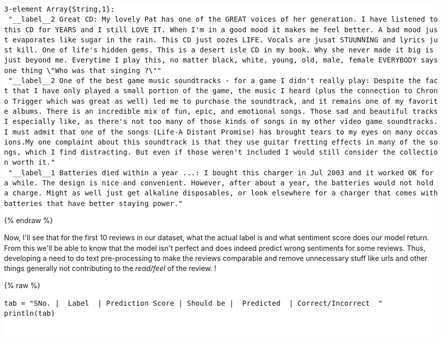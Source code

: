 </div>

<div class="output_wrapper">
<div class="output">

<div class="output_area">



<div class="output_text output_subarea output_execute_result">
<pre>3-element Array{String,1}:
 &#34;__label__2 Great CD: My lovely Pat has one of the GREAT voices of her generation. I have listened to this CD for YEARS and I still LOVE IT. When I&#39;m in a good mood it makes me feel better. A bad mood just evaporates like sugar in the rain. This CD just oozes LIFE. Vocals are jusat STUUNNING and lyrics just kill. One of life&#39;s hidden gems. This is a desert isle CD in my book. Why she never made it big is just beyond me. Everytime I play this, no matter black, white, young, old, male, female EVERYBODY says one thing \&#34;Who was that singing ?\&#34;&#34;                                                                                                                                                                                                                                                                                         
 &#34;__label__2 One of the best game music soundtracks - for a game I didn&#39;t really play: Despite the fact that I have only played a small portion of the game, the music I heard (plus the connection to Chrono Trigger which was great as well) led me to purchase the soundtrack, and it remains one of my favorite albums. There is an incredible mix of fun, epic, and emotional songs. Those sad and beautiful tracks I especially like, as there&#39;s not too many of those kinds of songs in my other video game soundtracks. I must admit that one of the songs (Life-A Distant Promise) has brought tears to my eyes on many occasions.My one complaint about this soundtrack is that they use guitar fretting effects in many of the songs, which I find distracting. But even if those weren&#39;t included I would still consider the collection worth it.&#34;
 &#34;__label__1 Batteries died within a year ...: I bought this charger in Jul 2003 and it worked OK for a while. The design is nice and convenient. However, after about a year, the batteries would not hold a charge. Might as well just get alkaline disposables, or look elsewhere for a charger that comes with batteries that have better staying power.&#34;                                                                                                                                                                                                                                                                                                                                                                                                                                                                                                 </pre>
</div>

</div>

</div>
</div>

</div>
    {% endraw %}

<div class="cell border-box-sizing text_cell rendered"><div class="inner_cell">
<div class="text_cell_render border-box-sizing rendered_html">
<p>Now, I'll see that for the first 10 reviews in our dataset, what the actual label is and what sentiment score does our model return. From this we'll be able to know that the model isn't perfect and does indeed predict wrong sentiments for some reviews. Thus, developing a need to do text pre-processing to make the reviews comparable and remove unnecessary stuff like urls and other things generally not contributing to the <em>read/feel</em> of the review. !</p>

</div>
</div>
</div>
    {% raw %}
    
<div class="cell border-box-sizing code_cell rendered">
<div class="input">

<div class="inner_cell">
    <div class="input_area">
<div class=" highlight hl-ipython3"><pre><span></span><span class="n">tab</span> <span class="o">=</span> <span class="s2">&quot;SNo. |  Label  | Prediction Score | Should be |  Predicted  | Correct/Incorrect  &quot;</span>
<span class="n">println</span><span class="p">(</span><span class="n">tab</span><span class="p">)</span>